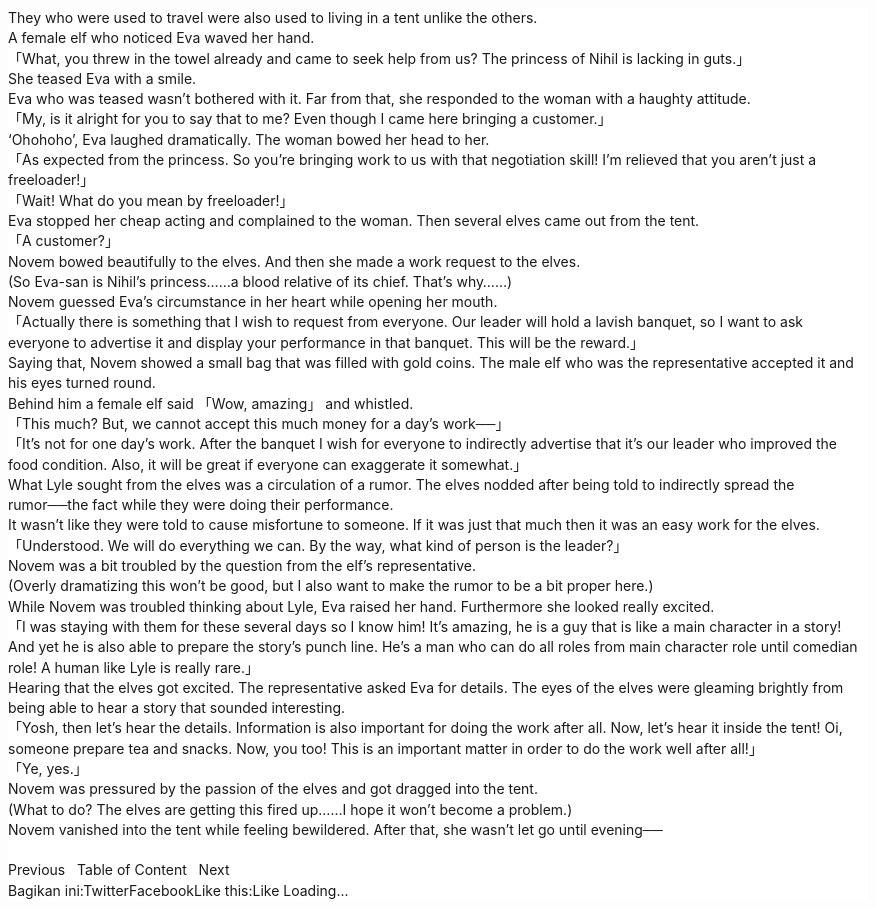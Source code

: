 They who were used to travel were also used to living in a tent unlike the others.<br/>
A female elf who noticed Eva waved her hand.<br/>
「What, you threw in the towel already and came to seek help from us? The princess of Nihil is lacking in guts.」<br/>
She teased Eva with a smile.<br/>
Eva who was teased wasn’t bothered with it. Far from that, she responded to the woman with a haughty attitude.<br/>
「My, is it alright for you to say that to me? Even though I came here bringing a customer.」<br/>
‘Ohohoho’, Eva laughed dramatically. The woman bowed her head to her.<br/>
「As expected from the princess. So you’re bringing work to us with that negotiation skill! I’m relieved that you aren’t just a freeloader!」<br/>
「Wait! What do you mean by freeloader!」<br/>
Eva stopped her cheap acting and complained to the woman. Then several elves came out from the tent.<br/>
「A customer?」<br/>
Novem bowed beautifully to the elves. And then she made a work request to the elves.<br/>
(So Eva-san is Nihil’s princess……a blood relative of its chief. That’s why……)<br/>
Novem guessed Eva’s circumstance in her heart while opening her mouth.<br/>
「Actually there is something that I wish to request from everyone. Our leader will hold a lavish banquet, so I want to ask everyone to advertise it and display your performance in that banquet. This will be the reward.」<br/>
Saying that, Novem showed a small bag that was filled with gold coins. The male elf who was the representative accepted it and his eyes turned round.<br/>
Behind him a female elf said 「Wow, amazing」 and whistled.<br/>
「This much? But, we cannot accept this much money for a day’s work──」<br/>
「It’s not for one day’s work. After the banquet I wish for everyone to indirectly advertise that it’s our leader who improved the food condition. Also, it will be great if everyone can exaggerate it somewhat.」<br/>
What Lyle sought from the elves was a circulation of a rumor. The elves nodded after being told to indirectly spread the rumor──the fact while they were doing their performance.<br/>
It wasn’t like they were told to cause misfortune to someone. If it was just that much then it was an easy work for the elves.<br/>
「Understood. We will do everything we can. By the way, what kind of person is the leader?」<br/>
Novem was a bit troubled by the question from the elf’s representative.<br/>
(Overly dramatizing this won’t be good, but I also want to make the rumor to be a bit proper here.)<br/>
While Novem was troubled thinking about Lyle, Eva raised her hand. Furthermore she looked really excited.<br/>
「I was staying with them for these several days so I know him! It’s amazing, he is a guy that is like a main character in a story! And yet he is also able to prepare the story’s punch line. He’s a man who can do all roles from main character role until comedian role! A human like Lyle is really rare.」<br/>
Hearing that the elves got excited. The representative asked Eva for details. The eyes of the elves were gleaming brightly from being able to hear a story that sounded interesting.<br/>
「Yosh, then let’s hear the details. Information is also important for doing the work after all. Now, let’s hear it inside the tent! Oi, someone prepare tea and snacks. Now, you too! This is an important matter in order to do the work well after all!」<br/>
「Ye, yes.」<br/>
Novem was pressured by the passion of the elves and got dragged into the tent.<br/>
(What to do? The elves are getting this fired up……I hope it won’t become a problem.)<br/>
Novem vanished into the tent while feeling bewildered. After that, she wasn’t let go until evening──<br/>
<br/>
Previous   Table of Content   Next<br/>
Bagikan ini:TwitterFacebookLike this:Like Loading... 